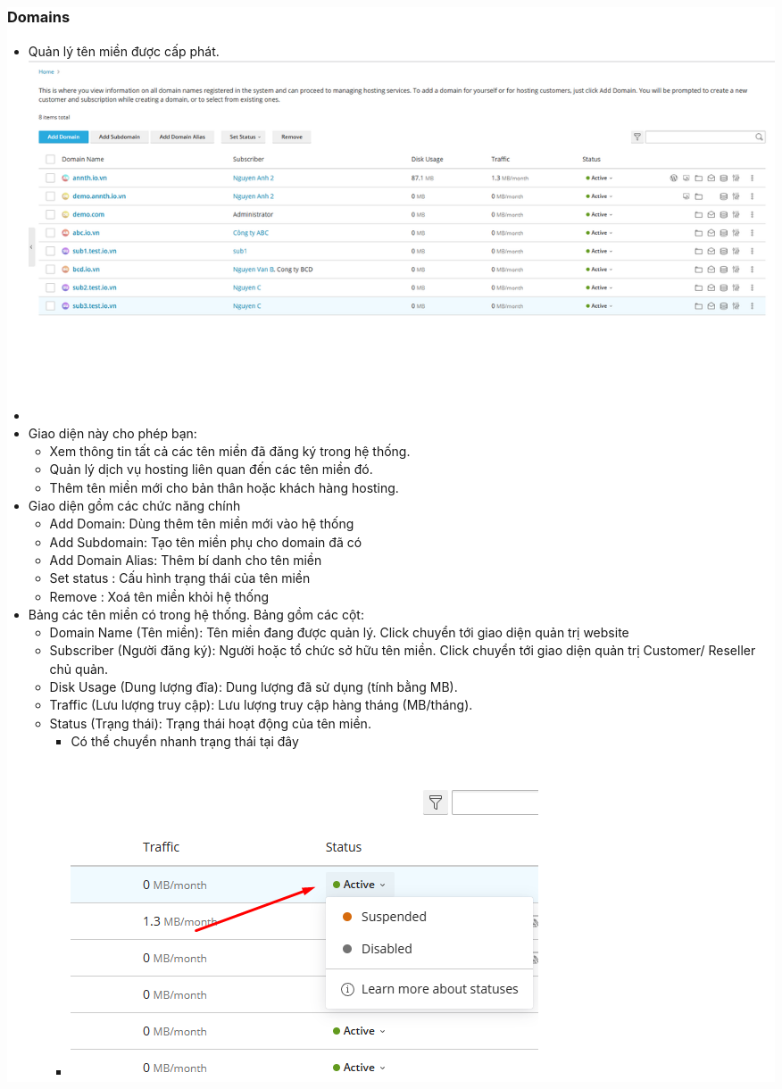 <a name="domains"></a>
### Domains
- Quản lý tên miền được cấp phát.
- ![images](./images/p-102.png)
- Giao diện này cho phép bạn:
	- Xem thông tin tất cả các tên miền đã đăng ký trong hệ thống.
	- Quản lý dịch vụ hosting liên quan đến các tên miền đó.
	- Thêm tên miền mới cho bản thân hoặc khách hàng hosting.
- Giao diện gồm các chức năng chính 
	- Add Domain: Dùng thêm tên miền mới vào hệ thống 
	- Add Subdomain: Tạo tên miền phụ cho domain đã có 
	- Add Domain Alias: Thêm bí danh cho tên miền
	- Set status : Cấu hình trạng thái của tên miền 
	- Remove : Xoá tên miền khỏi hệ thống 
- Bảng các tên miền có trong hệ thống. Bảng gồm các cột:
	- Domain Name (Tên miền): Tên miền đang được quản lý. Click chuyển tới giao diện quản trị website 
	- Subscriber (Người đăng ký): Người hoặc tổ chức sở hữu tên miền. Click chuyển tới giao diện quản trị Customer/ Reseller chủ quản.
	- Disk Usage (Dung lượng đĩa): Dung lượng đã sử dụng (tính bằng MB).
	- Traffic (Lưu lượng truy cập): Lưu lượng truy cập hàng tháng (MB/tháng).
	- Status (Trạng thái): Trạng thái hoạt động của tên miền.
		- Có thể chuyển nhanh trạng thái tại đây 
		- ![images](./images/p-111.png)
